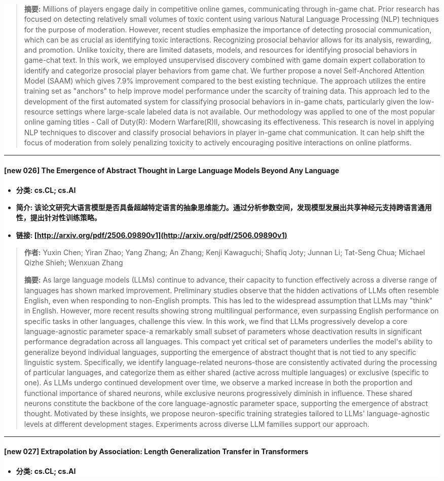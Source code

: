 > **摘要:** Millions of players engage daily in competitive online games, communicating through in-game chat. Prior research has focused on detecting relatively small volumes of toxic content using various Natural Language Processing (NLP) techniques for the purpose of moderation. However, recent studies emphasize the importance of detecting prosocial communication, which can be as crucial as identifying toxic interactions. Recognizing prosocial behavior allows for its analysis, rewarding, and promotion. Unlike toxicity, there are limited datasets, models, and resources for identifying prosocial behaviors in game-chat text. In this work, we employed unsupervised discovery combined with game domain expert collaboration to identify and categorize prosocial player behaviors from game chat. We further propose a novel Self-Anchored Attention Model (SAAM) which gives 7.9% improvement compared to the best existing technique. The approach utilizes the entire training set as "anchors" to help improve model performance under the scarcity of training data. This approach led to the development of the first automated system for classifying prosocial behaviors in in-game chats, particularly given the low-resource settings where large-scale labeled data is not available. Our methodology was applied to one of the most popular online gaming titles - Call of Duty(R): Modern Warfare(R)II, showcasing its effectiveness. This research is novel in applying NLP techniques to discover and classify prosocial behaviors in player in-game chat communication. It can help shift the focus of moderation from solely penalizing toxicity to actively encouraging positive interactions on online platforms.
>
---
#### [new 026] The Emergence of Abstract Thought in Large Language Models Beyond Any Language
- **分类: cs.CL; cs.AI**

- **简介: 该论文研究大语言模型是否具备超越特定语言的抽象思维能力。通过分析参数空间，发现模型发展出共享神经元支持跨语言通用性，提出针对性训练策略。**

- **链接: [http://arxiv.org/pdf/2506.09890v1](http://arxiv.org/pdf/2506.09890v1)**

> **作者:** Yuxin Chen; Yiran Zhao; Yang Zhang; An Zhang; Kenji Kawaguchi; Shafiq Joty; Junnan Li; Tat-Seng Chua; Michael Qizhe Shieh; Wenxuan Zhang
>
> **摘要:** As large language models (LLMs) continue to advance, their capacity to function effectively across a diverse range of languages has shown marked improvement. Preliminary studies observe that the hidden activations of LLMs often resemble English, even when responding to non-English prompts. This has led to the widespread assumption that LLMs may "think" in English. However, more recent results showing strong multilingual performance, even surpassing English performance on specific tasks in other languages, challenge this view. In this work, we find that LLMs progressively develop a core language-agnostic parameter space-a remarkably small subset of parameters whose deactivation results in significant performance degradation across all languages. This compact yet critical set of parameters underlies the model's ability to generalize beyond individual languages, supporting the emergence of abstract thought that is not tied to any specific linguistic system. Specifically, we identify language-related neurons-those are consistently activated during the processing of particular languages, and categorize them as either shared (active across multiple languages) or exclusive (specific to one). As LLMs undergo continued development over time, we observe a marked increase in both the proportion and functional importance of shared neurons, while exclusive neurons progressively diminish in influence. These shared neurons constitute the backbone of the core language-agnostic parameter space, supporting the emergence of abstract thought. Motivated by these insights, we propose neuron-specific training strategies tailored to LLMs' language-agnostic levels at different development stages. Experiments across diverse LLM families support our approach.
>
---
#### [new 027] Extrapolation by Association: Length Generalization Transfer in Transformers
- **分类: cs.CL; cs.AI**
